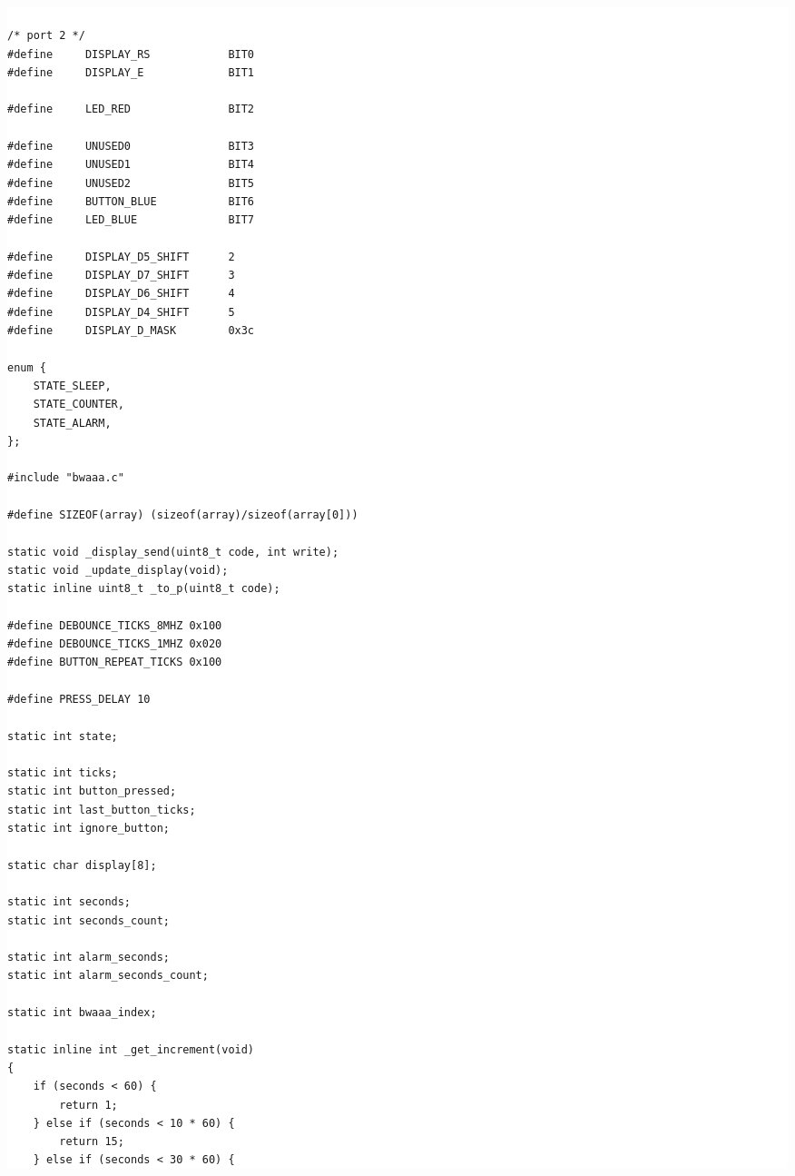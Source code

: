 ```

/* port 2 */
#define     DISPLAY_RS            BIT0
#define     DISPLAY_E             BIT1

#define     LED_RED               BIT2

#define     UNUSED0               BIT3
#define     UNUSED1               BIT4
#define     UNUSED2               BIT5
#define     BUTTON_BLUE           BIT6
#define     LED_BLUE              BIT7

#define     DISPLAY_D5_SHIFT      2
#define     DISPLAY_D7_SHIFT      3
#define     DISPLAY_D6_SHIFT      4
#define     DISPLAY_D4_SHIFT      5
#define     DISPLAY_D_MASK        0x3c

enum {
    STATE_SLEEP,
    STATE_COUNTER,
    STATE_ALARM,
};

#include "bwaaa.c"

#define SIZEOF(array) (sizeof(array)/sizeof(array[0]))

static void _display_send(uint8_t code, int write);
static void _update_display(void);
static inline uint8_t _to_p(uint8_t code);

#define DEBOUNCE_TICKS_8MHZ 0x100
#define DEBOUNCE_TICKS_1MHZ 0x020
#define BUTTON_REPEAT_TICKS 0x100

#define PRESS_DELAY 10

static int state;

static int ticks;
static int button_pressed;
static int last_button_ticks;
static int ignore_button;

static char display[8];

static int seconds;
static int seconds_count;

static int alarm_seconds;
static int alarm_seconds_count;

static int bwaaa_index;

static inline int _get_increment(void)
{
    if (seconds < 60) {
        return 1;
    } else if (seconds < 10 * 60) {
        return 15;
    } else if (seconds < 30 * 60) {
```